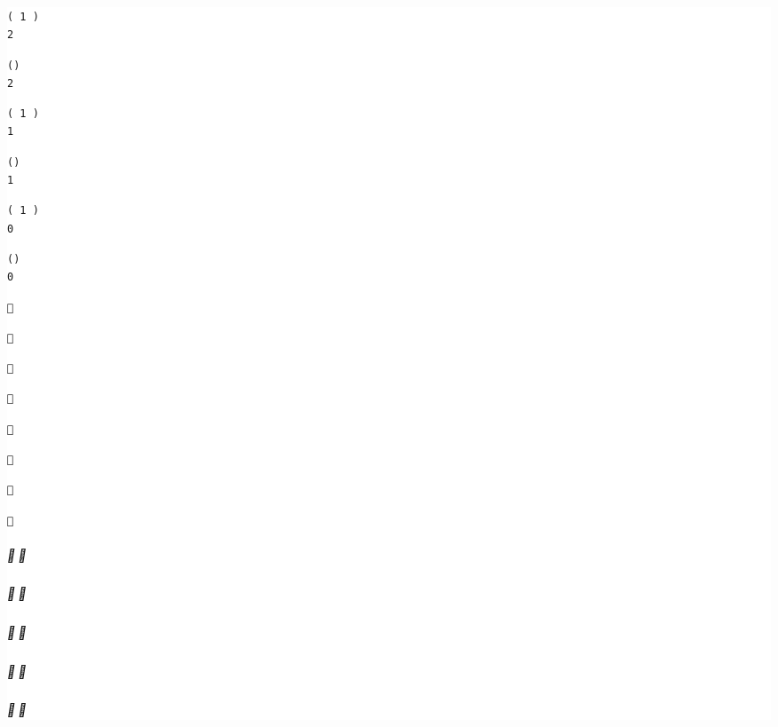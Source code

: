 ```
( 1 )
2
```
```
()
2
```
```
( 1 )
1
```
```
()
1
```
```
( 1 )
0
```
```
()
0
```
```

```
```

```
```

```
```

```
```

```
```

```
```

```
```

```
#####  

#####  

#####  

#####  

#####  
